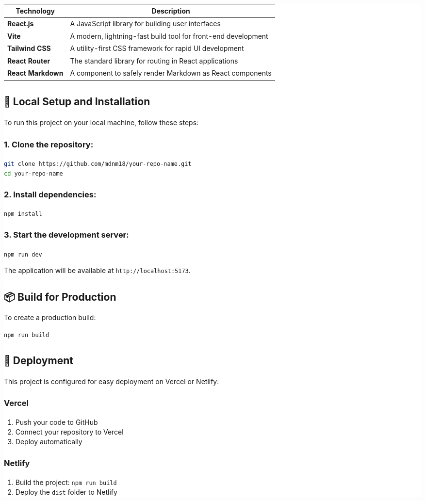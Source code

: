 | Technology | Description |
|------------|-------------|
| **React.js** | A JavaScript library for building user interfaces |
| **Vite** | A modern, lightning-fast build tool for front-end development |
| **Tailwind CSS** | A utility-first CSS framework for rapid UI development |
| **React Router** | The standard library for routing in React applications |
| **React Markdown** | A component to safely render Markdown as React components |

## 🚀 Local Setup and Installation

To run this project on your local machine, follow these steps:

### 1. Clone the repository:
```bash
git clone https://github.com/mdnm18/your-repo-name.git
cd your-repo-name
```

### 2. Install dependencies:
```bash
npm install
```

### 3. Start the development server:
```bash
npm run dev
```

The application will be available at `http://localhost:5173`.

## 📦 Build for Production

To create a production build:

```bash
npm run build
```

## 🚀 Deployment

This project is configured for easy deployment on Vercel or Netlify:

### Vercel
1. Push your code to GitHub
2. Connect your repository to Vercel
3. Deploy automatically

### Netlify
1. Build the project: `npm run build`
2. Deploy the `dist` folder to Netlify
